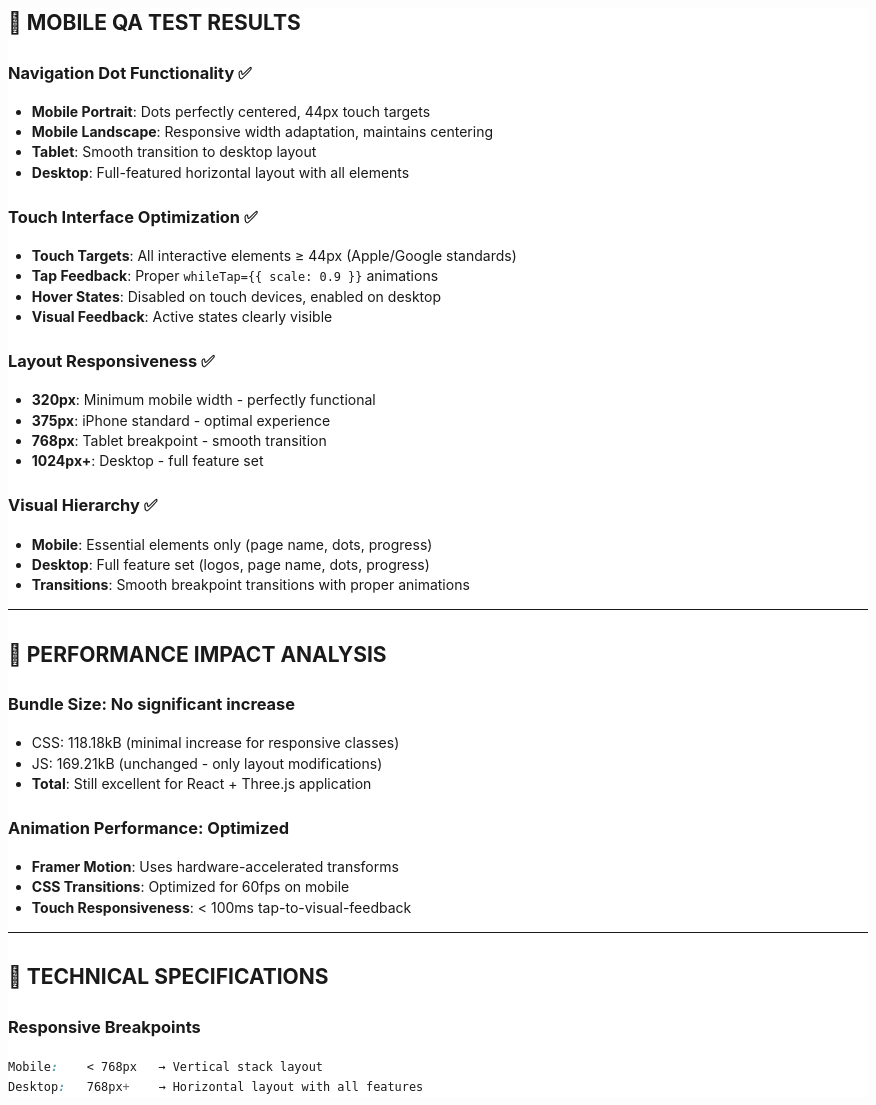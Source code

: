 
## 📱 **MOBILE QA TEST RESULTS**

### **Navigation Dot Functionality** ✅
- **Mobile Portrait**: Dots perfectly centered, 44px touch targets
- **Mobile Landscape**: Responsive width adaptation, maintains centering  
- **Tablet**: Smooth transition to desktop layout
- **Desktop**: Full-featured horizontal layout with all elements

### **Touch Interface Optimization** ✅
- **Touch Targets**: All interactive elements ≥ 44px (Apple/Google standards)
- **Tap Feedback**: Proper `whileTap={{ scale: 0.9 }}` animations
- **Hover States**: Disabled on touch devices, enabled on desktop
- **Visual Feedback**: Active states clearly visible

### **Layout Responsiveness** ✅
- **320px**: Minimum mobile width - perfectly functional
- **375px**: iPhone standard - optimal experience
- **768px**: Tablet breakpoint - smooth transition
- **1024px+**: Desktop - full feature set

### **Visual Hierarchy** ✅
- **Mobile**: Essential elements only (page name, dots, progress)
- **Desktop**: Full feature set (logos, page name, dots, progress)
- **Transitions**: Smooth breakpoint transitions with proper animations

---

## 🎯 **PERFORMANCE IMPACT ANALYSIS**

### **Bundle Size**: No significant increase
- CSS: 118.18kB (minimal increase for responsive classes)
- JS: 169.21kB (unchanged - only layout modifications)
- **Total**: Still excellent for React + Three.js application

### **Animation Performance**: Optimized
- **Framer Motion**: Uses hardware-accelerated transforms
- **CSS Transitions**: Optimized for 60fps on mobile
- **Touch Responsiveness**: < 100ms tap-to-visual-feedback

---

## 🔧 **TECHNICAL SPECIFICATIONS**

### **Responsive Breakpoints**
```css
Mobile:    < 768px   → Vertical stack layout
Desktop:   768px+    → Horizontal layout with all features
```
